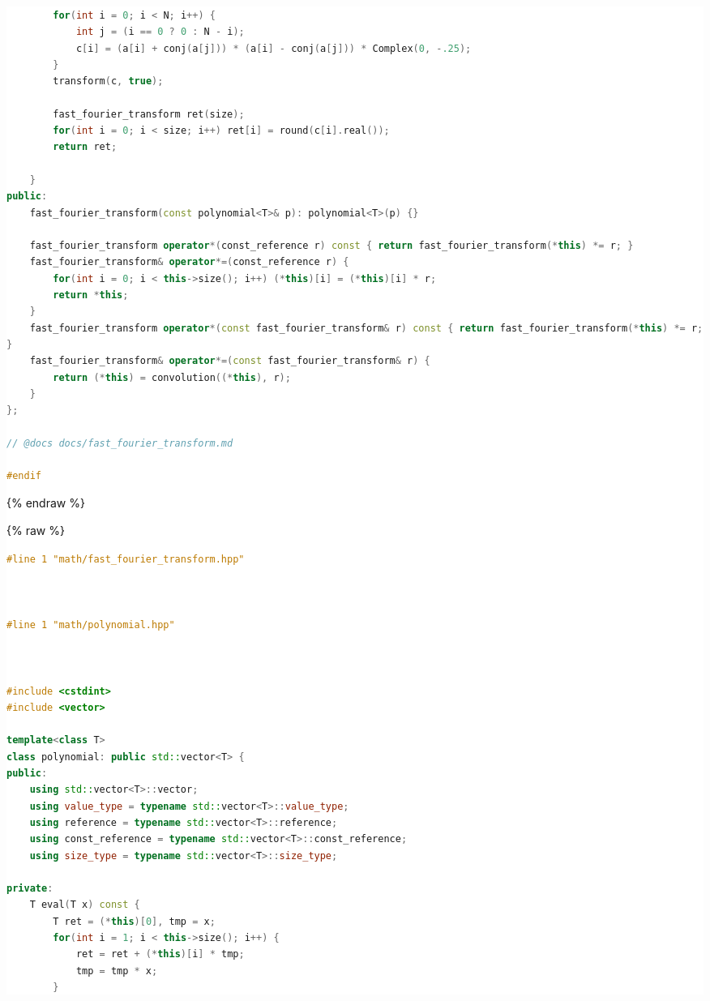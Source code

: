 ```cpp
		for(int i = 0; i < N; i++) {
			int j = (i == 0 ? 0 : N - i);
			c[i] = (a[i] + conj(a[j])) * (a[i] - conj(a[j])) * Complex(0, -.25);
		}
		transform(c, true);

		fast_fourier_transform ret(size);
		for(int i = 0; i < size; i++) ret[i] = round(c[i].real());
		return ret;
		
	}
public:
	fast_fourier_transform(const polynomial<T>& p): polynomial<T>(p) {}

	fast_fourier_transform operator*(const_reference r) const { return fast_fourier_transform(*this) *= r; }
	fast_fourier_transform& operator*=(const_reference r) {
		for(int i = 0; i < this->size(); i++) (*this)[i] = (*this)[i] * r;
		return *this;
	}
	fast_fourier_transform operator*(const fast_fourier_transform& r) const { return fast_fourier_transform(*this) *= r; }
	fast_fourier_transform& operator*=(const fast_fourier_transform& r) {
		return (*this) = convolution((*this), r);
	}
};

// @docs docs/fast_fourier_transform.md

#endif

```
{% endraw %}

<a id="bundled"></a>
{% raw %}
```cpp
#line 1 "math/fast_fourier_transform.hpp"



#line 1 "math/polynomial.hpp"



#include <cstdint>
#include <vector>

template<class T>
class polynomial: public std::vector<T> {
public:
	using std::vector<T>::vector;
	using value_type = typename std::vector<T>::value_type;
	using reference = typename std::vector<T>::reference;
	using const_reference = typename std::vector<T>::const_reference;
	using size_type = typename std::vector<T>::size_type;

private:
	T eval(T x) const {
		T ret = (*this)[0], tmp = x;
		for(int i = 1; i < this->size(); i++) {
			ret = ret + (*this)[i] * tmp;
			tmp = tmp * x;
		}
```